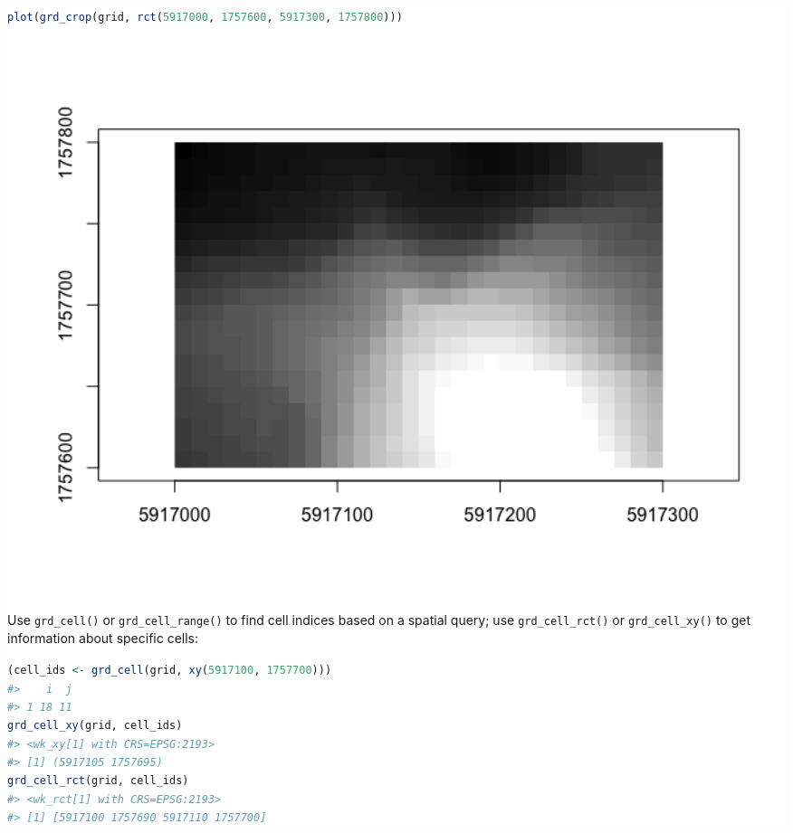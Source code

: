 ``` r
plot(grd_crop(grid, rct(5917000, 1757600, 5917300, 1757800)))
```

<img src="man/figures/README-subset-2.png" width="100%" />

Use `grd_cell()` or `grd_cell_range()` to find cell indices based on a
spatial query; use `grd_cell_rct()` or `grd_cell_xy()` to get
information about specific cells:

``` r
(cell_ids <- grd_cell(grid, xy(5917100, 1757700)))
#>    i  j
#> 1 18 11
grd_cell_xy(grid, cell_ids)
#> <wk_xy[1] with CRS=EPSG:2193>
#> [1] (5917105 1757695)
grd_cell_rct(grid, cell_ids)
#> <wk_rct[1] with CRS=EPSG:2193>
#> [1] [5917100 1757690 5917110 1757700]
```
